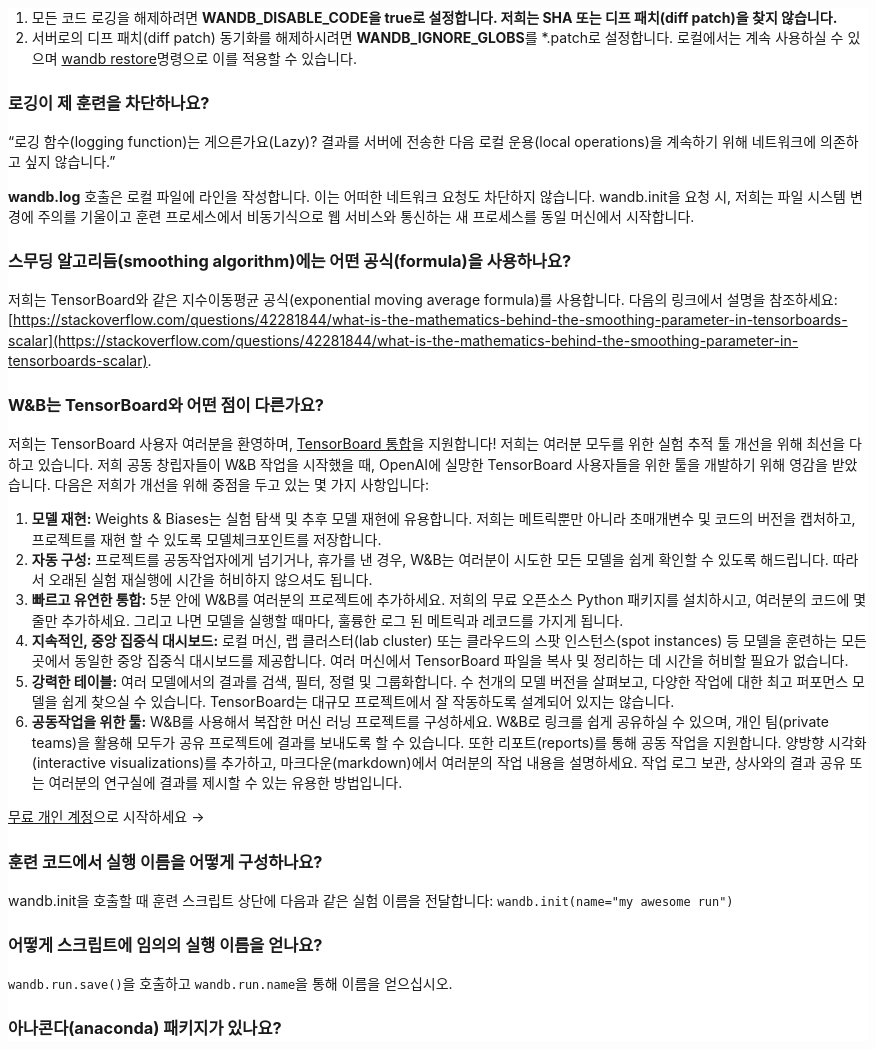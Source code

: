 1.  모든 코드 로깅을 해제하려면 **WANDB\_DISABLE\_CODE을 true로 설정합니다. 저희는 SHA 또는 디프 패치\(diff patch\)을 찾지 않습니다.**
2. 서버로의 디프 패치\(diff patch\) 동기화를 해제하시려면 **WANDB\_IGNORE\_GLOBS**를 \*.patch로 설정합니다. 로컬에서는 계속 사용하실 수 있으며 [wandb restore](https://docs.wandb.com/library/cli#restore-the-state-of-your-code)명령으로 이를 적용할 수 있습니다. 

###  **로깅이 제 훈련을 차단하나요?**

“로깅 함수\(logging function\)는 게으른가요\(Lazy\)? 결과를 서버에 전송한 다음 로컬 운용\(local operations\)을 계속하기 위해 네트워크에 의존하고 싶지 않습니다.”

 **wandb.log** 호출은 로컬 파일에 라인을 작성합니다. 이는 어떠한 네트워크 요청도 차단하지 않습니다. wandb.init을 요청 시, 저희는 파일 시스템 변경에 주의를 기울이고 훈련 프로세스에서 비동기식으로 웹 서비스와 통신하는 새 프로세스를 동일 머신에서 시작합니다.  


###  **스무딩 알고리듬\(smoothing algorithm\)에는 어떤 공식\(formula\)을 사용하나요?**

저희는 TensorBoard와 같은 지수이동평균 공식\(exponential moving average formula\)를 사용합니다. 다음의 링크에서 설명을 참조하세요: [https://stackoverflow.com/questions/42281844/what-is-the-mathematics-behind-the-smoothing-parameter-in-tensorboards-scalar](https://stackoverflow.com/questions/42281844/what-is-the-mathematics-behind-the-smoothing-parameter-in-tensorboards-scalar).  


###  **W&B는 TensorBoard와 어떤 점이 다른가요?**

저희는 TensorBoard 사용자 여러분을 환영하며, [TensorBoard 통합](https://docs.wandb.ai/v/ko/integrations/tensorboard)을 지원합니다! 저희는 여러분 모두를 위한 실험 추적 툴 개선을 위해 최선을 다하고 있습니다. 저희 공동 창립자들이 W&B 작업을 시작했을 때, OpenAI에 실망한 TensorBoard 사용자들을 위한 툴을 개발하기 위해 영감을 받았습니다. 다음은 저희가 개선을 위해 중점을 두고 있는 몇 가지 사항입니다:

1. **모델 재현:** Weights & Biases는 실험 탐색 및 추후 모델 재현에 유용합니다. 저희는 메트릭뿐만 아니라 초매개변수 및 코드의 버전을 캡처하고, 프로젝트를 재현 할 수 있도록 모델체크포인트를 저장합니다.
2. **자동 구성:** 프로젝트를 공동작업자에게 넘기거나, 휴가를 낸 경우, W&B는 여러분이 시도한 모든 모델을 쉽게 확인할 수 있도록 해드립니다. 따라서 오래된 실험 재실행에 시간을 허비하지 않으셔도 됩니다.
3. **빠르고 유연한 통합:** 5분 안에 W&B를 여러분의 프로젝트에 추가하세요. 저희의 무료 오픈소스 Python 패키지를 설치하시고, 여러분의 코드에 몇 줄만 추가하세요. 그리고 나면 모델을 실행할 때마다, 훌륭한 로그 된 메트릭과 레코드를 가지게 됩니다.
4. **지속적인, 중앙 집중식 대시보드:** 로컬 머신, 랩 클러스터\(lab cluster\) 또는 클라우드의 스팟 인스턴스\(spot instances\) 등 모델을 훈련하는 모든 곳에서 동일한 중앙 집중식 대시보드를 제공합니다. 여러 머신에서 TensorBoard 파일을 복사 및 정리하는 데 시간을 허비할 필요가 없습니다.
5. **강력한 테이블:** 여러 모델에서의 결과를 검색, 필터, 정렬 및 그룹화합니다. 수 천개의 모델 버전을 살펴보고, 다양한 작업에 대한 최고 퍼포먼스 모델을 쉽게 찾으실 수 있습니다. TensorBoard는 대규모 프로젝트에서 잘 작동하도록 설계되어 있지는 않습니다.
6. **공동작업을 위한 툴:** W&B를 사용해서 복잡한 머신 러닝 프로젝트를 구성하세요. W&B로 링크를 쉽게 공유하실 수 있으며, 개인 팀\(private teams\)을 활용해 모두가 공유 프로젝트에 결과를 보내도록 할 수 있습니다. 또한 리포트\(reports\)를 통해 공동 작업을 지원합니다. 양방향 시각화\(interactive visualizations\)를 추가하고, 마크다운\(markdown\)에서 여러분의 작업 내용을 설명하세요. 작업 로그 보관, 상사와의 결과 공유 또는 여러분의 연구실에 결과를 제시할 수 있는 유용한 방법입니다.

[무료 개인 계정](http://app.wandb.ai/)으로 시작하세요 →​

### **훈련 코드에서 실행 이름을 어떻게 구성하나요?**

wandb.init을 호출할 때 훈련 스크립트 상단에 다음과 같은 실험 이름을 전달합니다: `wandb.init(name="my awesome run")`

###  **어떻게 스크립트에 임의의 실행 이름을 얻나요?**

`wandb.run.save()`을 호출하고 `wandb.run.name`을 통해 이름을 얻으십시오.

###  **아나콘다\(anaconda\) 패키지가 있나요?**
